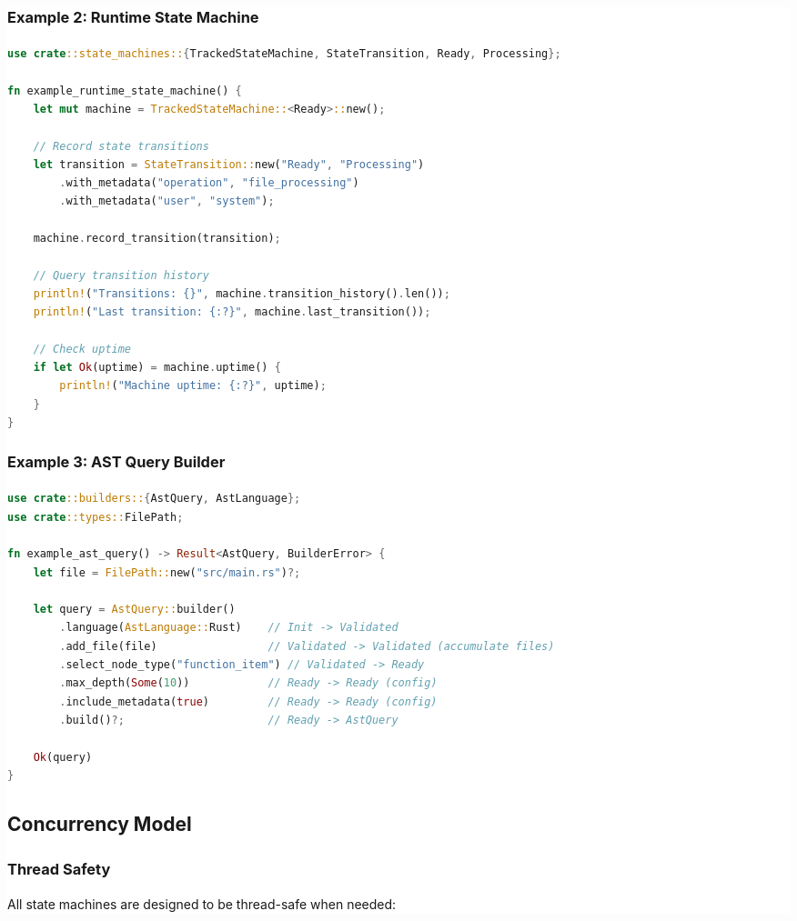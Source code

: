 ### Example 2: Runtime State Machine

```rust
use crate::state_machines::{TrackedStateMachine, StateTransition, Ready, Processing};

fn example_runtime_state_machine() {
    let mut machine = TrackedStateMachine::<Ready>::new();
    
    // Record state transitions
    let transition = StateTransition::new("Ready", "Processing")
        .with_metadata("operation", "file_processing")
        .with_metadata("user", "system");
    
    machine.record_transition(transition);
    
    // Query transition history
    println!("Transitions: {}", machine.transition_history().len());
    println!("Last transition: {:?}", machine.last_transition());
    
    // Check uptime
    if let Ok(uptime) = machine.uptime() {
        println!("Machine uptime: {:?}", uptime);
    }
}
```

### Example 3: AST Query Builder

```rust
use crate::builders::{AstQuery, AstLanguage};
use crate::types::FilePath;

fn example_ast_query() -> Result<AstQuery, BuilderError> {
    let file = FilePath::new("src/main.rs")?;
    
    let query = AstQuery::builder()
        .language(AstLanguage::Rust)    // Init -> Validated
        .add_file(file)                 // Validated -> Validated (accumulate files)
        .select_node_type("function_item") // Validated -> Ready
        .max_depth(Some(10))            // Ready -> Ready (config)
        .include_metadata(true)         // Ready -> Ready (config)
        .build()?;                      // Ready -> AstQuery
    
    Ok(query)
}
```

## Concurrency Model

### Thread Safety
All state machines are designed to be thread-safe when needed:
